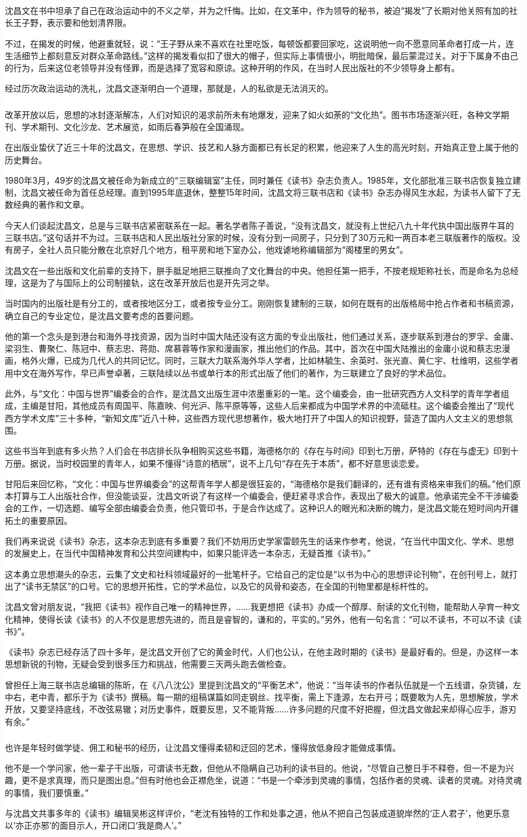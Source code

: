 沈昌文在书中坦承了自己在政治运动中的不义之举，并为之忏悔。比如，在文革中，作为领导的秘书，被迫“揭发”了长期对他关照有加的社长王子野，表示要和他划清界限。

不过，在揭发的时候，他避重就轻，说：“王子野从来不喜欢在社里吃饭，每顿饭都要回家吃，这说明他一向不愿意同革命者打成一片，连生活细节上都刻意反对群众革命路线。”这样的揭发看似扣了很大的帽子，但实际上事情很小，明批暗保，最后蒙混过关。对于下属身不由己的行为，后来这位老领导并没有怪罪，而是选择了宽容和原谅。这种开明的作风，在当时人民出版社的不少领导身上都有。

经过历次政治运动的洗礼，沈昌文逐渐明白一个道理，那就是，人的私欲是无法消灭的。

###   



改革开放以后，思想的冰封逐渐解冻，人们对知识的渴求前所未有地爆发，迎来了如火如荼的“文化热”。图书市场逐渐兴旺，各种文学期刊、学术期刊、文化沙龙、艺术展览，如雨后春笋般在全国涌现。

在出版业蛰伏了近三十年的沈昌文，在思想、学识、技艺和人脉方面都已有长足的积累，他迎来了人生的高光时刻，开始真正登上属于他的历史舞台。

1980年3月，49岁的沈昌文被任命为新成立的“三联编辑室”主任，同时兼任《读书》杂志负责人。1985年，文化部批准三联书店恢复独立建制，沈昌文被任命为首任总经理。直到1995年底退休，整整15年时间，沈昌文将三联书店和《读书》杂志办得风生水起，为读书人留下了无数经典的著作和文章。

今天人们谈起沈昌文，总是与三联书店紧密联系在一起。著名学者陈子善说，“没有沈昌文，就没有上世纪八九十年代执中国出版界牛耳的三联书店。”这句话并不为过。三联书店和人民出版社分家的时候，没有分到一间房子，只分到了30万元和一两百本老三联版著作的版权。没有房子，全社人员只能分散在北京好几个地方，租平房和地下室办公，他戏谑地称编辑部为“阁楼里的男女”。

沈昌文在一些出版和文化前辈的支持下，胼手胝足地把三联推向了文化舞台的中央。他担任第一把手，不按老规矩称社长，而是命名为总经理，这是为了与国际上的公司制接轨，这在改革开放后也是开先河之举。

当时国内的出版社是有分工的，或者按地区分工，或者按专业分工。刚刚恢复建制的三联，如何在既有的出版格局中抢占作者和书稿资源，确立自己的专业定位，是沈昌文要考虑的首要问题。

他的第一个念头是到港台和海外寻找资源，因为当时中国大陆还没有这方面的专业出版社，他们通过关系，逐步联系到港台的罗孚、金庸、梁羽生、曹聚仁、陈冠中、蔡志忠、蒋勋、席慕蓉等作家和漫画家，推出他们的作品。其中，首次在中国大陆推出的金庸小说和蔡志忠漫画，格外火爆，已成为几代人的共同记忆。同时，三联大力联系海外华人学者，比如林毓生、余英时、张光直、黄仁宇、杜维明，这些学者用中文在海外写作，早已声誉卓著，三联陆续以丛书或单行本的形式出版了他们的著作，为三联建立了良好的学术品位。

此外，与“文化：中国与世界”编委会的合作，是沈昌文出版生涯中浓墨重彩的一笔。这个编委会，由一批研究西方人文科学的青年学者组成，主编是甘阳，其他成员有周国平、陈嘉映、何光沪、陈平原等等，这些人后来都成为中国学术界的中流砥柱。这个编委会推出了“现代西方学术文库”三十多种，“新知文库”近八十种，这些西方现代思想著作，极大地打开了中国人的知识视野，营造了国内人文主义的思想氛围。

这些书当年到底有多火热？人们会在书店排长队争相购买这些书籍，海德格尔的《存在与时间》印到七万册，萨特的《存在与虚无》印到十万册。据说，当时校园里的青年人，如果不懂得“诗意的栖居”，说不上几句“存在先于本质”，都不好意思谈恋爱。

甘阳后来回忆称，“文化：中国与世界编委会”的这帮青年学人都是很狂妄的，“海德格尔是我们翻译的，还有谁有资格来审我们的稿。”他们原本打算与工人出版社合作，但没能谈妥，沈昌文听说了有这样一个编委会，便赶紧寻求合作，表现出了极大的诚意。他承诺完全不干涉编委会的工作，一切选题、编写全部由编委会负责，他只管印书，于是合作达成了。这种识人的眼光和决断的魄力，是沈昌文能在短时间内开疆拓土的重要原因。

我们再来说说《读书》杂志，这本杂志到底有多重要？我们不妨用历史学家雷颐先生的话来作参考，他说，“在当代中国文化、学术、思想的发展史上，在当代中国精神发育和公共空间建构中，如果只能评选一本杂志，无疑首推《读书》。”

这本勇立思想潮头的杂志，云集了文史和社科领域最好的一批笔杆子。它给自己的定位是“以书为中心的思想评论刊物”，在创刊号上，就打出了“读书无禁区”的口号。它的思想开拓性，它的学术品位，以及它的风骨和姿态，在全国的刊物里都是标杆性的。

沈昌文曾对朋友说，“我把《读书》视作自己唯一的精神世界，……我更想把《读书》办成一个醇厚、耐读的文化刊物，能帮助人孕育一种文化精神，使得长读《读书》的人不仅是思想先进的，而且是睿智的，谦和的，平实的。”另外，他有一句名言：“可以不读书，不可以不读《读书》”。

《读书》杂志已经存活了四十多年，是沈昌文开创了它的黄金时代，人们也公认，在他主政时期的《读书》是最好看的。但是，办这样一本思想新锐的刊物，无疑会受到很多压力和挑战，他需要三天两头跑去做检查。

曾担任上海三联书店总编辑的陈昕，在《八八沈公》里提到沈昌文的“平衡艺术”，他说：“当年读书的作者队伍就是一个五线谱，杂货铺，左中右，老中青，都乐于为《读书》撰稿。每一期的组稿谋篇如同走钢丝、找平衡，需上下逢源，左右开弓；既要敢为人先，思想解放，学术开放，又要坚持底线，不改弦易辙；对历史事件，既要反思，又不能背叛……许多问题的尺度不好把握，但沈昌文做起来却得心应手，游刃有余。”

###   



也许是年轻时做学徒、佣工和秘书的经历，让沈昌文懂得柔韧和迂回的艺术，懂得放低身段才能做成事情。

他不是一个学问家，他一辈子干出版，可谓读书无数，但他从不隐瞒自己功利的读书目的。他说，“尽管自己整日手不释卷，但一不是为兴趣，更不是求真理，而只是图出息。”但有时他也会正襟危坐，说道：“书是一个牵涉到灵魂的事情，包括作者的灵魂、读者的灵魂。对待灵魂的事情，我们要慎重。”

与沈昌文共事多年的《读书》编辑吴彬这样评价，“老沈有独特的工作和处事之道，他从不把自己包装成道貌岸然的‘正人君子’，他更乐意以‘亦正亦邪’的面目示人，开口闭口‘我是商人’。”

